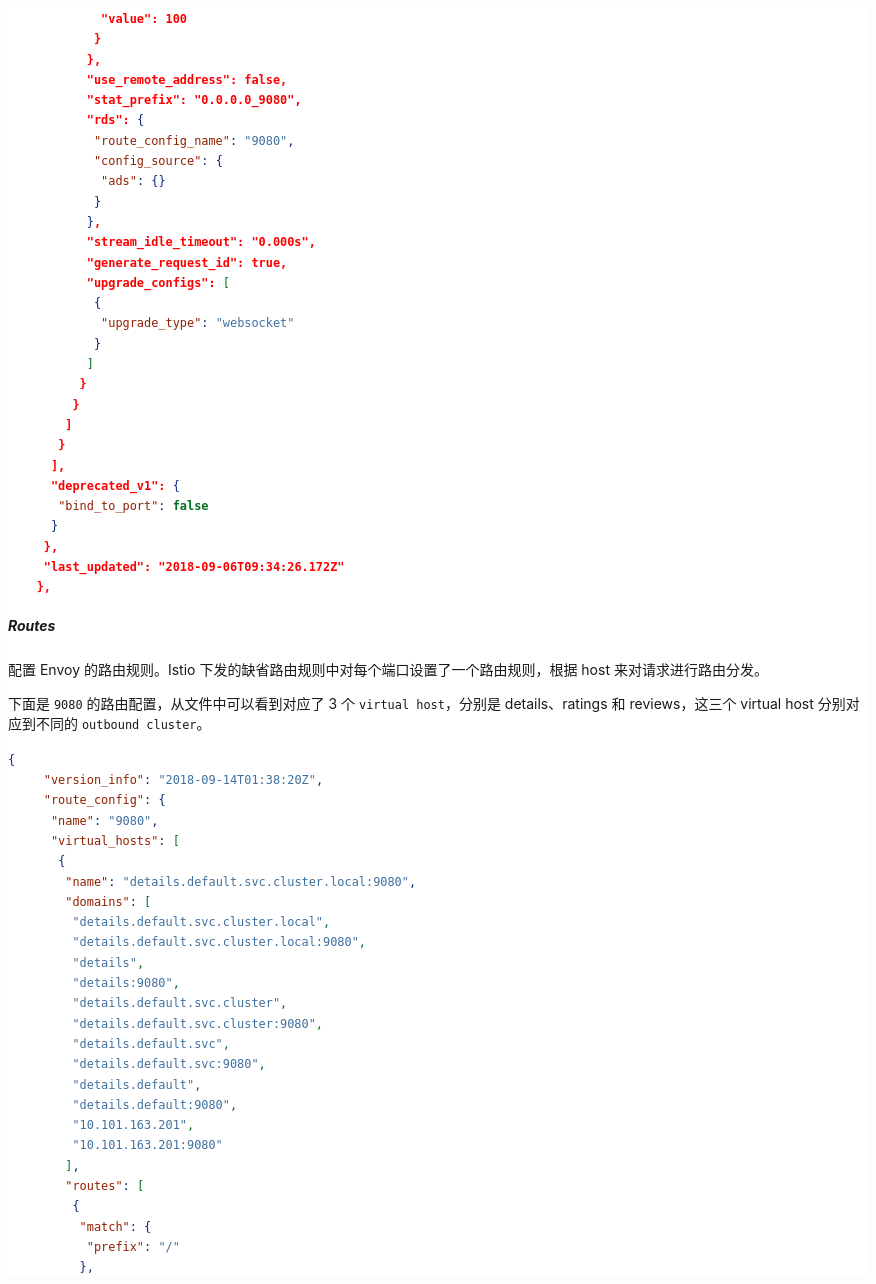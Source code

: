 ```json
             "value": 100
            }
           },
           "use_remote_address": false,
           "stat_prefix": "0.0.0.0_9080",
           "rds": {
            "route_config_name": "9080",
            "config_source": {
             "ads": {}
            }
           },
           "stream_idle_timeout": "0.000s",
           "generate_request_id": true,
           "upgrade_configs": [
            {
             "upgrade_type": "websocket"
            }
           ]
          }
         }
        ]
       }
      ],
      "deprecated_v1": {
       "bind_to_port": false
      }
     },
     "last_updated": "2018-09-06T09:34:26.172Z"
    },
```

##### Routes

配置 Envoy 的路由规则。Istio 下发的缺省路由规则中对每个端口设置了一个路由规则，根据 host 来对请求进行路由分发。

下面是 `9080` 的路由配置，从文件中可以看到对应了 3 个 `virtual host`，分别是 details、ratings 和 reviews，这三个 virtual host 分别对应到不同的 `outbound cluster`。

```json
{
     "version_info": "2018-09-14T01:38:20Z",
     "route_config": {
      "name": "9080",
      "virtual_hosts": [
       {
        "name": "details.default.svc.cluster.local:9080",
        "domains": [
         "details.default.svc.cluster.local",
         "details.default.svc.cluster.local:9080",
         "details",
         "details:9080",
         "details.default.svc.cluster",
         "details.default.svc.cluster:9080",
         "details.default.svc",
         "details.default.svc:9080",
         "details.default",
         "details.default:9080",
         "10.101.163.201",
         "10.101.163.201:9080"
        ],
        "routes": [
         {
          "match": {
           "prefix": "/"
          },
```
